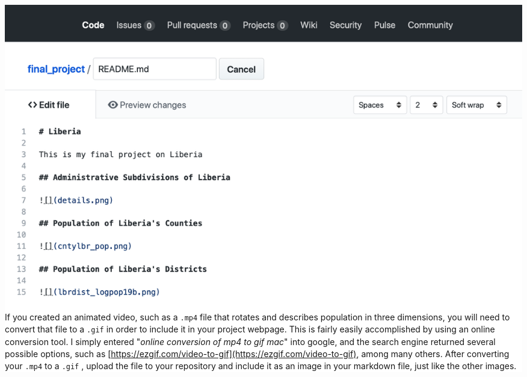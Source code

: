 ![](.gitbook/assets/screen-shot-2019-12-09-at-3.25.56-am.png)

If you created an animated video, such as a `.mp4` file that rotates and describes population in three dimensions, you will need to convert that file to a `.gif` in order to include it in your project webpage.  This is fairly easily accomplished by using an online conversion tool.  I simply entered "_online conversion of mp4 to gif mac_" into google, and the search engine returned several possible options, such as [https://ezgif.com/video-to-gif](https://ezgif.com/video-to-gif), among many others.  After converting your `.mp4` to a `.gif` , upload the file to your repository and include it as an image in your markdown file, just like the other images.
